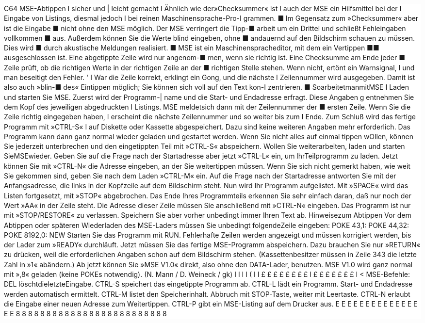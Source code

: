 C64
MSE-Abtippen I sicher und | leicht gemacht
I Ähnlich wie der»Checksummer« ist I auch der MSE ein Hilfsmittel bei der I Eingabe von Listings, diesmal jedoch I bei reinen Maschinensprache-Pro-I grammen.
■ lm Gegensatz zum »Checksummer« aber ist die Eingabe ■ nicht ohne den MSE möglich. Der MSE verringert die Tipp-■ arbeit um ein Drittel und schließt Fehleingaben vollkommen ■ aus. Außerdem können Sie die Werte blind eingeben, ohne ■ andauernd auf den Bildschirm schauen zu müssen. Dies wird
■	durch akustische Meldungen realisiert.
■	MSE ist ein Maschinenspracheditor, mit dem ein Vertippen
■■ ausgeschlossen ist. Eine abgetippte Zeile wird nur angenom-■ men, wenn sie richtig ist. Eine Checksumme am Ende jeder ■ Zeile prüft, ob die richtigen Werte in der richtigen Zeile an der ■ richtigen Stelle stehen. Wenn nicht, ertönt ein Warnsignal, I und man beseitigt den Fehler.	'
I War die Zeile korrekt, erklingt ein Gong, und die nächste I Zeilennummer wird ausgegeben. Damit ist also auch »blin-■ des« Eintippen möglich; Sie können sich voll auf den Text kon-I zentrieren.
■ SoarbeitetmanmitMSE
I Laden und starten Sie MSE. Zuerst wird der Programm-| name und die Start- und Endadresse erfragt. Diese Angaben g entnehmen Sie dem Kopf des jeweiligen abgedruckten I Listings. MSE meldetsich dann mit der Zeilennummer der ■ ersten Zeile. Wenn Sie die Zeile richtig eingegeben haben, I erscheint die nächste Zeilennummer und so weiter bis zum I Ende. Zum Schluß wird das fertige Programm mit »CTRL-S« I auf Diskette oder Kassette abgespeichert. Dazu sind keine
weiteren Angaben mehr erforderlich. Das Programm kann dann ganz normal wieder geladen und gestartet werden. Wenn Sie nicht alles auf einmal tippen wOllen, können Sie jederzeit unterbrechen und den eingetippten Teil mit »CTRL-S« abspeichern. Wollen Sie weiterarbeiten, laden und starten SieMSEwieder.
Geben Sie auf die Frage nach der Startadresse aber jetzt »CTRL-L« ein, um lhrTeilprogramm zu laden. Jetzt können Sie mit »CTRL-N« die Adresse eingeben, an der Sie weitertippen müssen. Wenn Sie sich nicht gemerkt haben, wie weit Sie gekommen sind, geben Sie nach dem Laden »CTRL-M« ein.
Auf die Frage nach der Startadresse antworten Sie mit der Anfangsadresse, die links in der Kopfzeile auf dem Bildschirm steht. Nun wird Ihr Programm aufgelistet. Mit »SPACE« wird das Listen fortgesetzt, mit »STOP« abgebrochen. Das Ende Ihres Programmteils erkennen Sie sehr einfach daran, daß nur noch der Wert »AA« in der Zeile steht. Die Adresse dieser Zeile müssen Sie anschließend mit »CTRL-N« eingeben. Das Programm ist nur mit »STOP/RESTORE« zu verlassen. Speichern Sie aber vorher unbedingt immer Ihren Text ab.
Hinweisezum Abtippen
Vor dem Abtippen oder späteren Wiederladen des MSE-Laders müssen Sie unbedingt folgendeZeile eingeben: POKE 43,1: POKE 44,32: POKE 8192,0: NEW
Starten Sie das Programm mit RUN. Fehlerhafte Zeilen werden angezeigt und müssen korrigiert werden, bis der Lader zum »READY« durchläuft. Jetzt müssen Sie das fertige MSE-Programm abspeichern. Dazu brauchen Sie nur »RETURN« zu drücken, weil die erforderlichen Angaben schon auf dem Bildschirm stehen. (Kassettenbesitzer müssen in Zeile 343 die letzte Zahl in »1« abändern.) Ab jetzt können Sie »MSE V1.0« direkt, also ohne den DATA-Lader, benutzen. MSE V1.0 wird ganz normal mit »,8« geladen (keine POKEs notwendig).
(N. Mann / D. Weineck / gk)
I I I I ( I I £ £ £ £ £ £ £ £ I £ £ £ £ £ £ £ I <
MSE-Befehle:
DEL löschtdieletzteEingabe.
CTRL-S speichert das eingetippte Programm ab.
CTRL-L lädt ein Programm. Start- und Endadresse werden automatisch ermittelt.
CTRL-M listet den Speicherinhalt. Abbruch mit STOP-Taste, weiter mit Leertaste.
CTRL-N erlaubt die Eingabe einer neuen Adresse zum Weitertippen.
CTRL-P gibt ein MSE-Listing auf dem Drucker aus.
E E
E E E
E E E E
E E E E E E E
8 8
8 8
8 8
8 8
8 8
8 8 8 8
8 8 8
8 8
8 8
8 8 8 8